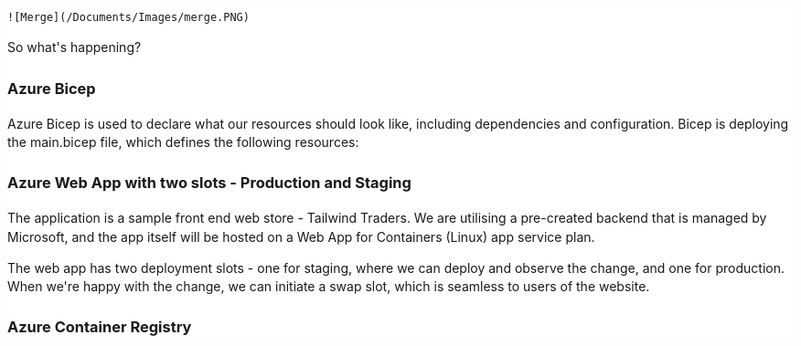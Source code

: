     ![Merge](/Documents/Images/merge.PNG)

So what's happening?

### Azure Bicep

Azure Bicep is used to declare what our resources should look like, including dependencies and configuration. Bicep is deploying the main.bicep file, which defines the following resources:

### Azure Web App with two slots - Production and Staging

The application is a sample front end web store - Tailwind Traders. We are utilising a pre-created backend that is managed by Microsoft, and the app itself will be hosted on a Web App for Containers (Linux) app service plan. 

The web app has two deployment slots - one for staging, where we can deploy and observe the change, and one for production. When we're happy with the change, we can initiate a swap slot, which is seamless to users of the website.

### Azure Container Registry
